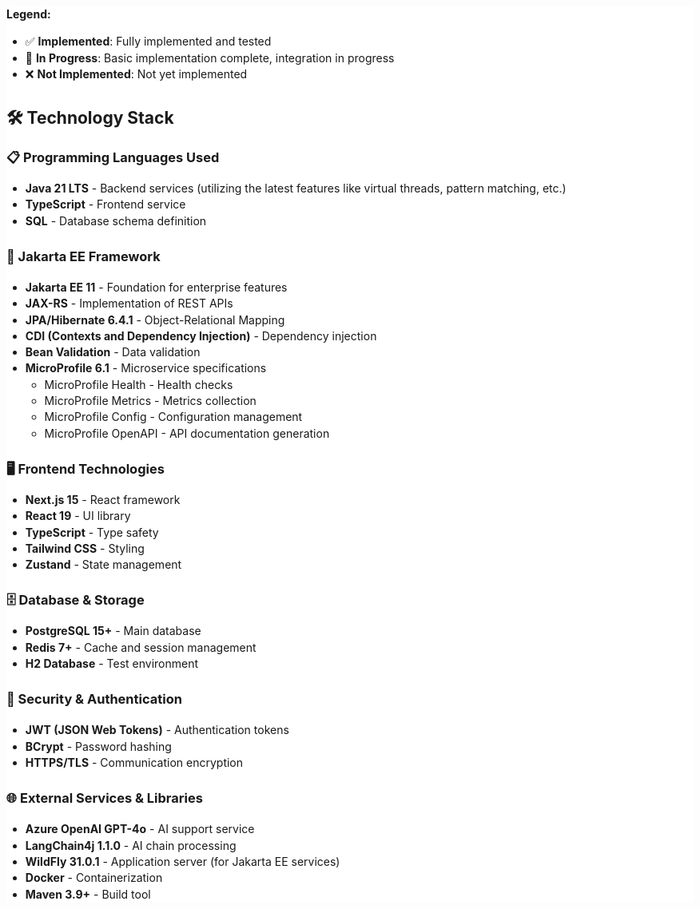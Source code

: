 **Legend:**

- ✅ **Implemented**: Fully implemented and tested
- 🚧 **In Progress**: Basic implementation complete, integration in progress
- ❌ **Not Implemented**: Not yet implemented

## 🛠️ Technology Stack

### 📋 Programming Languages Used

- **Java 21 LTS** - Backend services (utilizing the latest features like virtual threads, pattern matching, etc.)
- **TypeScript** - Frontend service
- **SQL** - Database schema definition

### 🏢 Jakarta EE Framework

- **Jakarta EE 11** - Foundation for enterprise features
- **JAX-RS** - Implementation of REST APIs
- **JPA/Hibernate 6.4.1** - Object-Relational Mapping
- **CDI (Contexts and Dependency Injection)** - Dependency injection
- **Bean Validation** - Data validation
- **MicroProfile 6.1** - Microservice specifications
  - MicroProfile Health - Health checks
  - MicroProfile Metrics - Metrics collection
  - MicroProfile Config - Configuration management
  - MicroProfile OpenAPI - API documentation generation

### 🖥️ Frontend Technologies

- **Next.js 15** - React framework
- **React 19** - UI library
- **TypeScript** - Type safety
- **Tailwind CSS** - Styling
- **Zustand** - State management

### 🗄️ Database & Storage

- **PostgreSQL 15+** - Main database
- **Redis 7+** - Cache and session management
- **H2 Database** - Test environment

### 🔐 Security & Authentication

- **JWT (JSON Web Tokens)** - Authentication tokens
- **BCrypt** - Password hashing
- **HTTPS/TLS** - Communication encryption

### 🌐 External Services & Libraries

- **Azure OpenAI GPT-4o** - AI support service
- **LangChain4j 1.1.0** - AI chain processing
- **WildFly 31.0.1** - Application server (for Jakarta EE services)
- **Docker** - Containerization
- **Maven 3.9+** - Build tool
